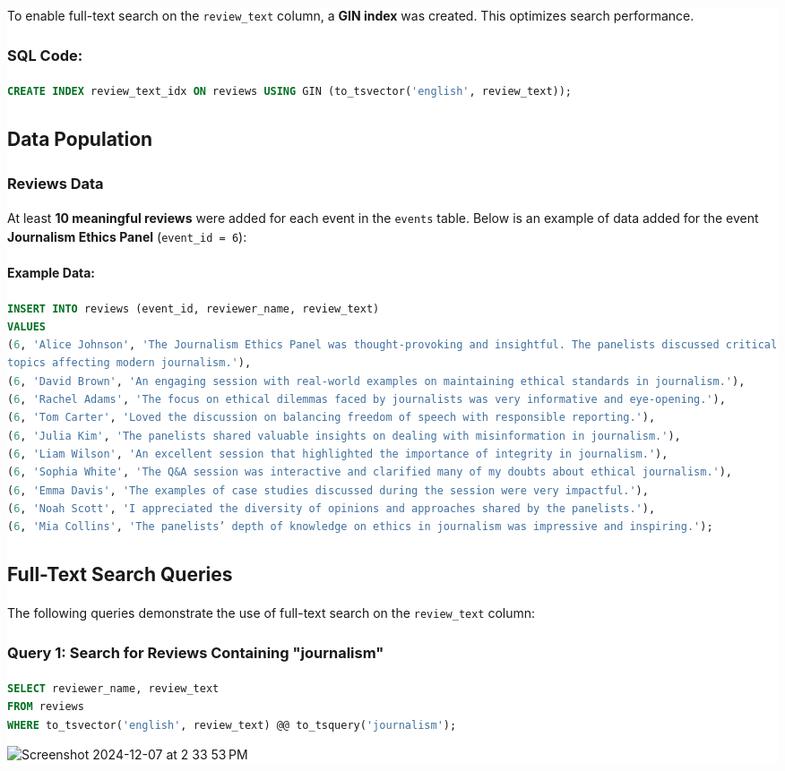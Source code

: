To enable full-text search on the `review_text` column, a **GIN index** was created. This optimizes search performance.

### SQL Code:
```sql
CREATE INDEX review_text_idx ON reviews USING GIN (to_tsvector('english', review_text));
```
## Data Population

### Reviews Data
At least **10 meaningful reviews** were added for each event in the `events` table. Below is an example of data added for the event **Journalism Ethics Panel** (`event_id = 6`):

#### Example Data:
```sql
INSERT INTO reviews (event_id, reviewer_name, review_text)
VALUES
(6, 'Alice Johnson', 'The Journalism Ethics Panel was thought-provoking and insightful. The panelists discussed critical topics affecting modern journalism.'),
(6, 'David Brown', 'An engaging session with real-world examples on maintaining ethical standards in journalism.'),
(6, 'Rachel Adams', 'The focus on ethical dilemmas faced by journalists was very informative and eye-opening.'),
(6, 'Tom Carter', 'Loved the discussion on balancing freedom of speech with responsible reporting.'),
(6, 'Julia Kim', 'The panelists shared valuable insights on dealing with misinformation in journalism.'),
(6, 'Liam Wilson', 'An excellent session that highlighted the importance of integrity in journalism.'),
(6, 'Sophia White', 'The Q&A session was interactive and clarified many of my doubts about ethical journalism.'),
(6, 'Emma Davis', 'The examples of case studies discussed during the session were very impactful.'),
(6, 'Noah Scott', 'I appreciated the diversity of opinions and approaches shared by the panelists.'),
(6, 'Mia Collins', 'The panelists’ depth of knowledge on ethics in journalism was impressive and inspiring.');
```

## Full-Text Search Queries

The following queries demonstrate the use of full-text search on the `review_text` column:

### Query 1: Search for Reviews Containing "journalism"
```sql
SELECT reviewer_name, review_text
FROM reviews
WHERE to_tsvector('english', review_text) @@ to_tsquery('journalism');
```
<img width="1220" alt="Screenshot 2024-12-07 at 2 33 53 PM" src="https://github.com/user-attachments/assets/e41254e9-e39c-4755-a79f-29e05a001a98">
